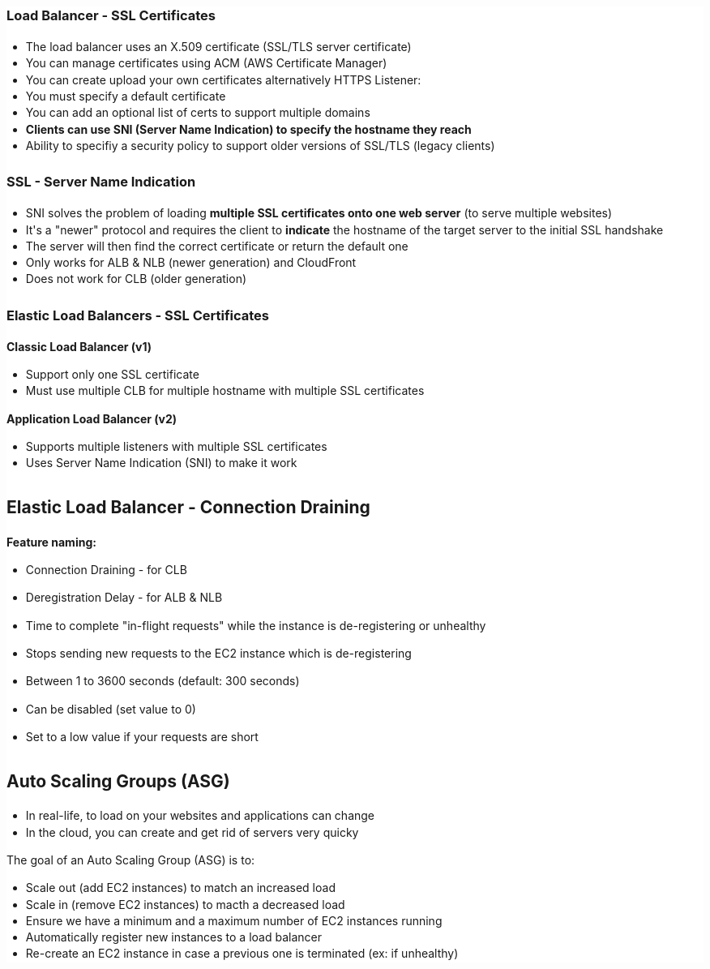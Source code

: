 ### Load Balancer - SSL Certificates
- The load balancer uses an X.509 certificate (SSL/TLS server certificate)
- You can manage certificates using ACM (AWS Certificate Manager)
- You can create upload your own certificates alternatively
HTTPS Listener:
- You must specify a default certificate 
- You can add an optional list of certs to support multiple domains
- **Clients can use SNI (Server Name Indication) to specify the hostname they reach** 
- Ability to specifiy a security policy to support older versions of SSL/TLS (legacy clients)

### SSL - Server Name Indication
- SNI solves the problem of loading **multiple SSL certificates onto one web server** (to serve multiple websites) 
- It's a "newer" protocol and requires the client to **indicate** the hostname of the target server to the initial SSL handshake
- The server will then find the correct certificate or return the default one
- Only works for ALB & NLB (newer generation) and CloudFront
- Does not work for CLB (older generation)

### Elastic Load Balancers - SSL Certificates
**Classic Load Balancer (v1)**
- Support only one SSL certificate
- Must use multiple CLB for multiple hostname with multiple SSL certificates

**Application Load Balancer (v2)**
- Supports multiple listeners with multiple SSL certificates
- Uses Server Name Indication (SNI) to make it work

## Elastic Load Balancer - Connection Draining 

**Feature naming:**
- Connection Draining - for CLB
- Deregistration Delay - for ALB & NLB

- Time to complete "in-flight requests" while the instance is de-registering or unhealthy
- Stops sending new requests to the EC2 instance which is de-registering
- Between 1 to 3600 seconds (default: 300 seconds)
- Can be disabled (set value to 0)
- Set to a low value if your requests are short

## Auto Scaling Groups (ASG)

- In real-life, to load on your websites and applications can change
- In the cloud, you can create and get rid of servers very quicky

The goal of an Auto Scaling Group (ASG) is to:
- Scale out (add EC2 instances) to match an increased load
- Scale in (remove EC2 instances) to macth a decreased load 
- Ensure we have a minimum and a maximum number of EC2 instances running
- Automatically register new instances to a load balancer 
- Re-create an EC2 instance in case a previous one is terminated (ex: if unhealthy)
